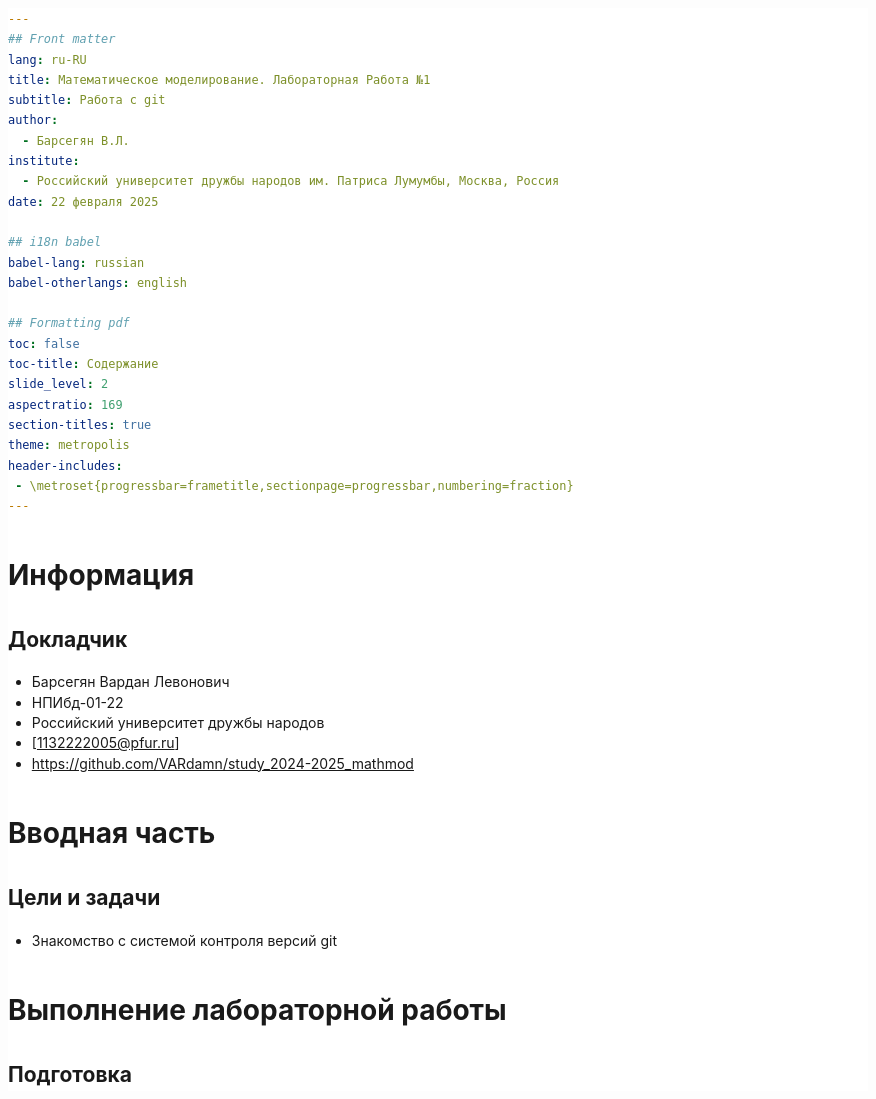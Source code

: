 ```yaml
---
## Front matter
lang: ru-RU
title: Математическое моделирование. Лабораторная Работа №1
subtitle: Работа с git
author:
  - Барсегян В.Л.
institute:
  - Российский университет дружбы народов им. Патриса Лумумбы, Москва, Россия
date: 22 февраля 2025

## i18n babel
babel-lang: russian
babel-otherlangs: english

## Formatting pdf
toc: false
toc-title: Содержание
slide_level: 2
aspectratio: 169
section-titles: true
theme: metropolis
header-includes:
 - \metroset{progressbar=frametitle,sectionpage=progressbar,numbering=fraction}
---
```


# Информация

## Докладчик

  * Барсегян Вардан Левонович
  * НПИбд-01-22
  * Российский университет дружбы народов
  * [1132222005@pfur.ru]
  * <https://github.com/VARdamn/study_2024-2025_mathmod>


# Вводная часть

## Цели и задачи

- Знакомство с системой контроля версий git

# Выполнение лабораторной работы

## Подготовка
